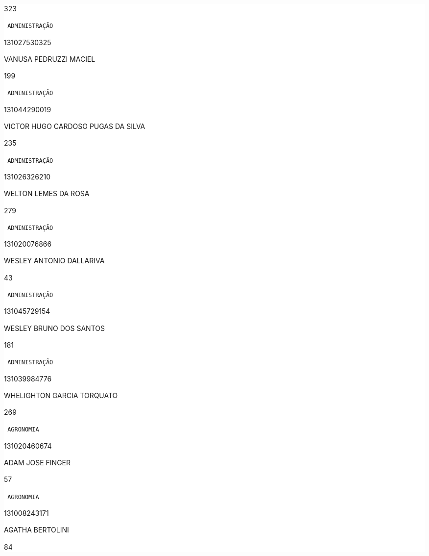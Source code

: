   323

     ADMINISTRAÇÃO

   131027530325

   VANUSA PEDRUZZI MACIEL

   199

     ADMINISTRAÇÃO

   131044290019

   VICTOR HUGO CARDOSO PUGAS DA SILVA

   235

     ADMINISTRAÇÃO

   131026326210

   WELTON LEMES DA ROSA

   279

     ADMINISTRAÇÃO

   131020076866

   WESLEY ANTONIO DALLARIVA

   43

     ADMINISTRAÇÃO

   131045729154

   WESLEY BRUNO DOS SANTOS

   181

     ADMINISTRAÇÃO

   131039984776

   WHELIGHTON GARCIA TORQUATO

   269

     AGRONOMIA

   131020460674

   ADAM JOSE FINGER

   57

     AGRONOMIA

   131008243171

   AGATHA BERTOLINI

   84
